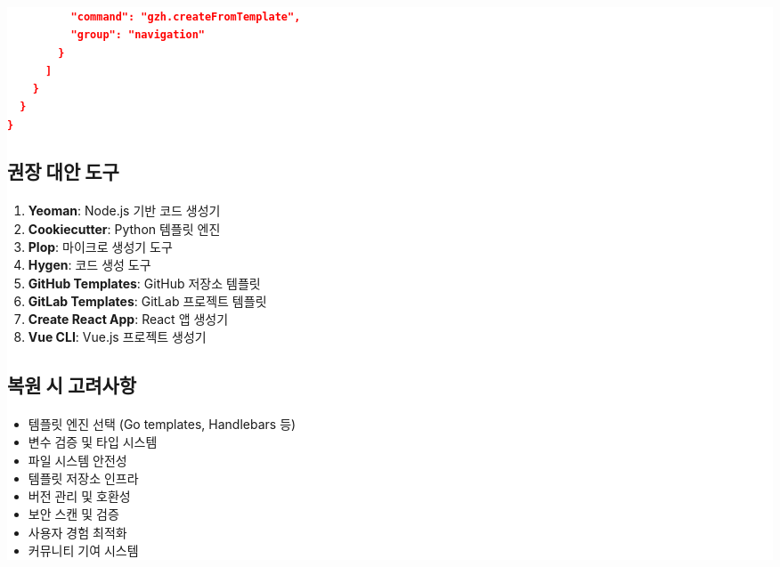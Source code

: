 ```json
          "command": "gzh.createFromTemplate",
          "group": "navigation"
        }
      ]
    }
  }
}
```

## 권장 대안 도구

1. **Yeoman**: Node.js 기반 코드 생성기
2. **Cookiecutter**: Python 템플릿 엔진
3. **Plop**: 마이크로 생성기 도구
4. **Hygen**: 코드 생성 도구
5. **GitHub Templates**: GitHub 저장소 템플릿
6. **GitLab Templates**: GitLab 프로젝트 템플릿
7. **Create React App**: React 앱 생성기
8. **Vue CLI**: Vue.js 프로젝트 생성기

## 복원 시 고려사항

- 템플릿 엔진 선택 (Go templates, Handlebars 등)
- 변수 검증 및 타입 시스템
- 파일 시스템 안전성
- 템플릿 저장소 인프라
- 버전 관리 및 호환성
- 보안 스캔 및 검증
- 사용자 경험 최적화
- 커뮤니티 기여 시스템